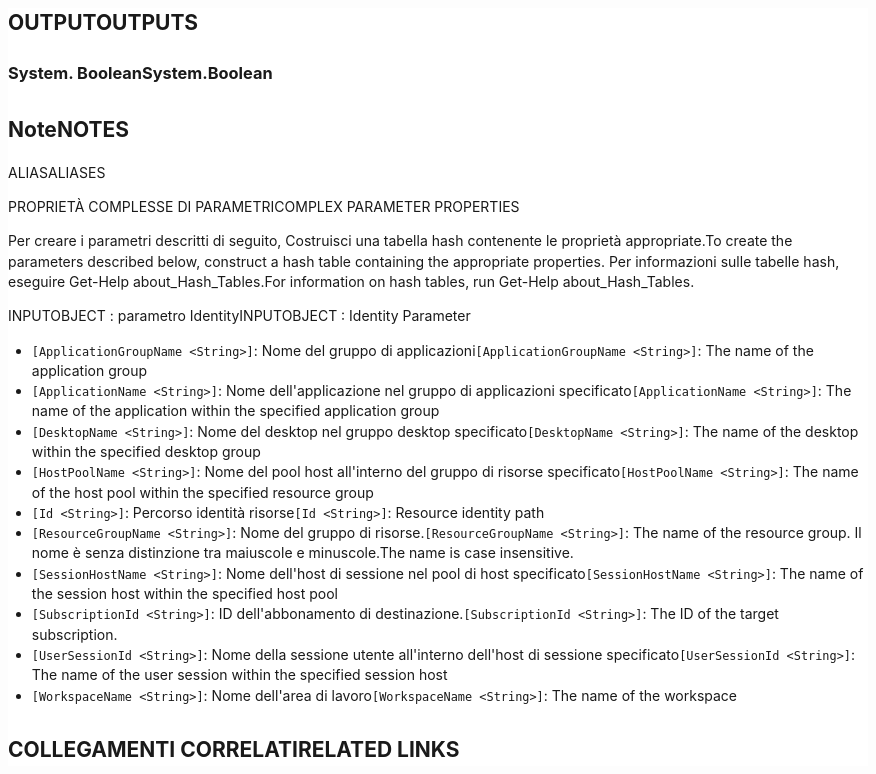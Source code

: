 ## <span data-ttu-id="9f0ce-138">OUTPUT</span><span class="sxs-lookup"><span data-stu-id="9f0ce-138">OUTPUTS</span></span>

### <span data-ttu-id="9f0ce-139">System. Boolean</span><span class="sxs-lookup"><span data-stu-id="9f0ce-139">System.Boolean</span></span>

## <span data-ttu-id="9f0ce-140">Note</span><span class="sxs-lookup"><span data-stu-id="9f0ce-140">NOTES</span></span>

<span data-ttu-id="9f0ce-141">ALIAS</span><span class="sxs-lookup"><span data-stu-id="9f0ce-141">ALIASES</span></span>

<span data-ttu-id="9f0ce-142">PROPRIETÀ COMPLESSE DI PARAMETRI</span><span class="sxs-lookup"><span data-stu-id="9f0ce-142">COMPLEX PARAMETER PROPERTIES</span></span>

<span data-ttu-id="9f0ce-143">Per creare i parametri descritti di seguito, Costruisci una tabella hash contenente le proprietà appropriate.</span><span class="sxs-lookup"><span data-stu-id="9f0ce-143">To create the parameters described below, construct a hash table containing the appropriate properties.</span></span> <span data-ttu-id="9f0ce-144">Per informazioni sulle tabelle hash, eseguire Get-Help about_Hash_Tables.</span><span class="sxs-lookup"><span data-stu-id="9f0ce-144">For information on hash tables, run Get-Help about_Hash_Tables.</span></span>


<span data-ttu-id="9f0ce-145">INPUTOBJECT <IDesktopVirtualizationIdentity> : parametro Identity</span><span class="sxs-lookup"><span data-stu-id="9f0ce-145">INPUTOBJECT <IDesktopVirtualizationIdentity>: Identity Parameter</span></span>
  - <span data-ttu-id="9f0ce-146">`[ApplicationGroupName <String>]`: Nome del gruppo di applicazioni</span><span class="sxs-lookup"><span data-stu-id="9f0ce-146">`[ApplicationGroupName <String>]`: The name of the application group</span></span>
  - <span data-ttu-id="9f0ce-147">`[ApplicationName <String>]`: Nome dell'applicazione nel gruppo di applicazioni specificato</span><span class="sxs-lookup"><span data-stu-id="9f0ce-147">`[ApplicationName <String>]`: The name of the application within the specified application group</span></span>
  - <span data-ttu-id="9f0ce-148">`[DesktopName <String>]`: Nome del desktop nel gruppo desktop specificato</span><span class="sxs-lookup"><span data-stu-id="9f0ce-148">`[DesktopName <String>]`: The name of the desktop within the specified desktop group</span></span>
  - <span data-ttu-id="9f0ce-149">`[HostPoolName <String>]`: Nome del pool host all'interno del gruppo di risorse specificato</span><span class="sxs-lookup"><span data-stu-id="9f0ce-149">`[HostPoolName <String>]`: The name of the host pool within the specified resource group</span></span>
  - <span data-ttu-id="9f0ce-150">`[Id <String>]`: Percorso identità risorse</span><span class="sxs-lookup"><span data-stu-id="9f0ce-150">`[Id <String>]`: Resource identity path</span></span>
  - <span data-ttu-id="9f0ce-151">`[ResourceGroupName <String>]`: Nome del gruppo di risorse.</span><span class="sxs-lookup"><span data-stu-id="9f0ce-151">`[ResourceGroupName <String>]`: The name of the resource group.</span></span> <span data-ttu-id="9f0ce-152">Il nome è senza distinzione tra maiuscole e minuscole.</span><span class="sxs-lookup"><span data-stu-id="9f0ce-152">The name is case insensitive.</span></span>
  - <span data-ttu-id="9f0ce-153">`[SessionHostName <String>]`: Nome dell'host di sessione nel pool di host specificato</span><span class="sxs-lookup"><span data-stu-id="9f0ce-153">`[SessionHostName <String>]`: The name of the session host within the specified host pool</span></span>
  - <span data-ttu-id="9f0ce-154">`[SubscriptionId <String>]`: ID dell'abbonamento di destinazione.</span><span class="sxs-lookup"><span data-stu-id="9f0ce-154">`[SubscriptionId <String>]`: The ID of the target subscription.</span></span>
  - <span data-ttu-id="9f0ce-155">`[UserSessionId <String>]`: Nome della sessione utente all'interno dell'host di sessione specificato</span><span class="sxs-lookup"><span data-stu-id="9f0ce-155">`[UserSessionId <String>]`: The name of the user session within the specified session host</span></span>
  - <span data-ttu-id="9f0ce-156">`[WorkspaceName <String>]`: Nome dell'area di lavoro</span><span class="sxs-lookup"><span data-stu-id="9f0ce-156">`[WorkspaceName <String>]`: The name of the workspace</span></span>

## <span data-ttu-id="9f0ce-157">COLLEGAMENTI CORRELATI</span><span class="sxs-lookup"><span data-stu-id="9f0ce-157">RELATED LINKS</span></span>

